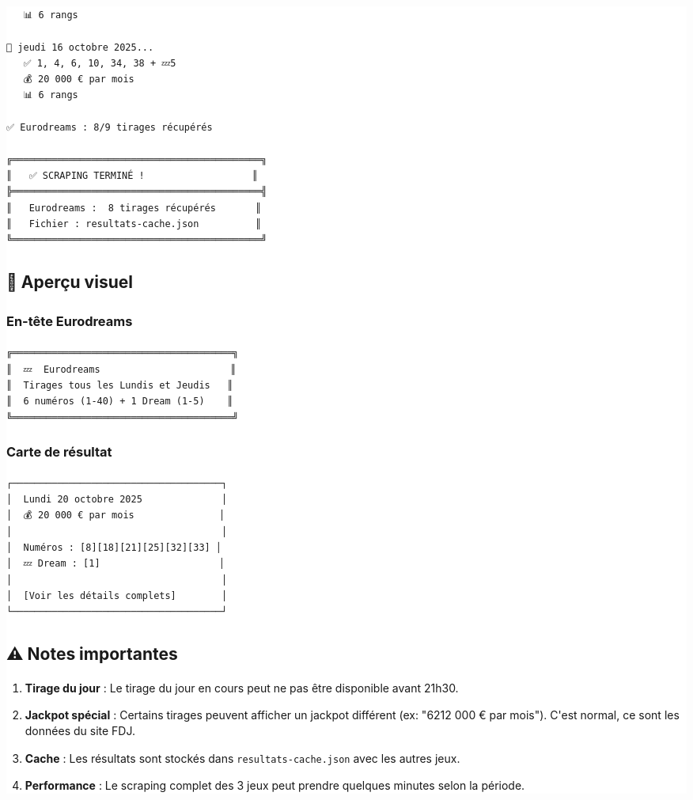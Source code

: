 ```bash
   📊 6 rangs

📡 jeudi 16 octobre 2025...
   ✅ 1, 4, 6, 10, 34, 38 + 💤5
   💰 20 000 € par mois
   📊 6 rangs

✅ Eurodreams : 8/9 tirages récupérés

╔════════════════════════════════════════════╗
║   ✅ SCRAPING TERMINÉ !                   ║
╠════════════════════════════════════════════╣
║   Eurodreams :  8 tirages récupérés       ║
║   Fichier : resultats-cache.json          ║
╚════════════════════════════════════════════╝
```

## 🎨 Aperçu visuel

### En-tête Eurodreams
```
╔═══════════════════════════════════════╗
║  💤  Eurodreams                       ║
║  Tirages tous les Lundis et Jeudis   ║
║  6 numéros (1-40) + 1 Dream (1-5)    ║
╚═══════════════════════════════════════╝
```

### Carte de résultat
```
┌─────────────────────────────────────┐
│  Lundi 20 octobre 2025              │
│  💰 20 000 € par mois               │
│                                     │
│  Numéros : [8][18][21][25][32][33] │
│  💤 Dream : [1]                     │
│                                     │
│  [Voir les détails complets]        │
└─────────────────────────────────────┘
```

## ⚠️ Notes importantes

1. **Tirage du jour** : Le tirage du jour en cours peut ne pas être disponible avant 21h30.

2. **Jackpot spécial** : Certains tirages peuvent afficher un jackpot différent (ex: "6212 000 € par mois"). C'est normal, ce sont les données du site FDJ.

3. **Cache** : Les résultats sont stockés dans `resultats-cache.json` avec les autres jeux.

4. **Performance** : Le scraping complet des 3 jeux peut prendre quelques minutes selon la période.
